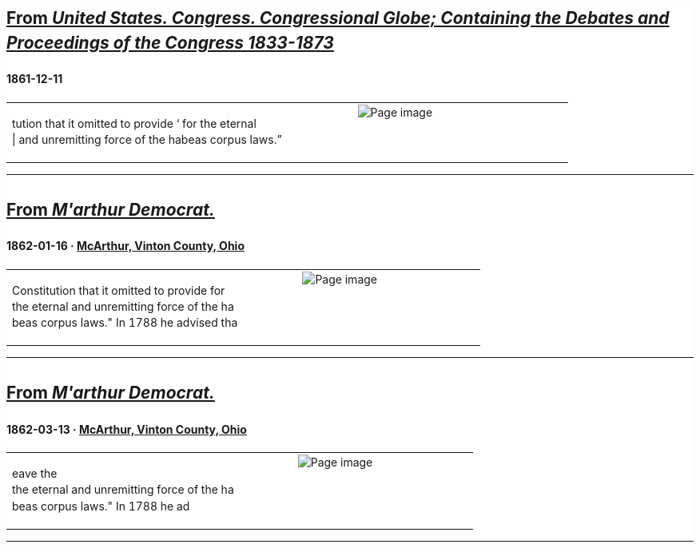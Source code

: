 ## [From _United States. Congress. Congressional Globe; Containing the Debates and Proceedings of the Congress 1833-1873_](https://archive.org/details/sim_united-states-congress-congressional-globe_1861-12-11_3/page/n10/mode/1up?view=theater)

#### 1861-12-11

<table style="width: 100%;"><tr><td style="width: 50%">

  
tution that it omitted to provide ‘ for the eternal  
| and unremitting force of the habeas corpus laws.”
</td><td style="width: 50%; max-height: 75%; margin: auto; display: block;">
<img alt="Page image" src="https://iiif.archive.org/image/iiif/2/sim_united-states-congress-congressional-globe_1861-12-11_3%2Fsim_united-states-congress-congressional-globe_1861-12-11_3_jp2.zip%2Fsim_united-states-congress-congressional-globe_1861-12-11_3_jp2%2Fsim_united-states-congress-congressional-globe_1861-12-11_3_0010.jp2/pct:60.84004024144869,31.75828313253012,25.704225352112676,1.6754518072289157/600,/0/default.jpg"/>
</td>
</tr></table>

---

## [From _M'arthur Democrat._](https://www.loc.gov/resource/sn87075163/1862-01-16/ed-1/?sp=1)

#### 1862-01-16 &middot; [McArthur, Vinton County, Ohio](http://dbpedia.org/resource/McArthur%2C_Ohio)

<table style="width: 100%;"><tr><td style="width: 50%">

  
Constitution that it omitted to provide for  
the eternal and unremitting force of the ha  
beas corpus laws.&quot; In 1788 he advised tha
</td><td style="width: 50%; max-height: 75%; margin: auto; display: block;">
<img alt="Page image" src="https://tile.loc.gov/image-services/iiif/service:ndnp:ohi:batch_ohi_kent_ver02:data:sn87075163:00280774935:1862011601:0394/pct:37.82132321955331,44.053109713487075,14.011799410029498,1.56533892382949/!600,600/0/default.jpg"/>
</td>
</tr></table>

---

## [From _M'arthur Democrat._](https://www.loc.gov/resource/sn87075163/1862-03-13/ed-1/?sp=3)

#### 1862-03-13 &middot; [McArthur, Vinton County, Ohio](http://dbpedia.org/resource/McArthur%2C_Ohio)

<table style="width: 100%;"><tr><td style="width: 50%">

eave the  
the eternal and unremitting force of the ha  
beas corpus laws.&quot; In 1788 he ad
</td><td style="width: 50%; max-height: 75%; margin: auto; display: block;">
<img alt="Page image" src="https://tile.loc.gov/image-services/iiif/service:ndnp:ohi:batch_ohi_kent_ver02:data:sn87075163:00280774935:1862031301:0434/pct:34.17695042878059,89.46175637393767,14.18113365404727,3.810198300283286/!600,600/0/default.jpg"/>
</td>
</tr></table>

---
